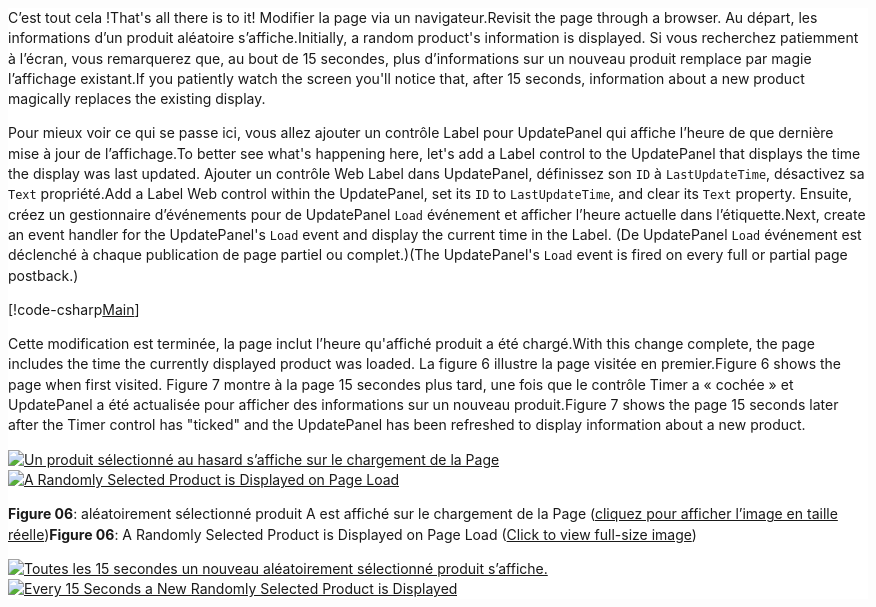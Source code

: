 <span data-ttu-id="e2b19-211">C’est tout cela !</span><span class="sxs-lookup"><span data-stu-id="e2b19-211">That's all there is to it!</span></span> <span data-ttu-id="e2b19-212">Modifier la page via un navigateur.</span><span class="sxs-lookup"><span data-stu-id="e2b19-212">Revisit the page through a browser.</span></span> <span data-ttu-id="e2b19-213">Au départ, les informations d’un produit aléatoire s’affiche.</span><span class="sxs-lookup"><span data-stu-id="e2b19-213">Initially, a random product's information is displayed.</span></span> <span data-ttu-id="e2b19-214">Si vous recherchez patiemment à l’écran, vous remarquerez que, au bout de 15 secondes, plus d’informations sur un nouveau produit remplace par magie l’affichage existant.</span><span class="sxs-lookup"><span data-stu-id="e2b19-214">If you patiently watch the screen you'll notice that, after 15 seconds, information about a new product magically replaces the existing display.</span></span>

<span data-ttu-id="e2b19-215">Pour mieux voir ce qui se passe ici, vous allez ajouter un contrôle Label pour UpdatePanel qui affiche l’heure de que dernière mise à jour de l’affichage.</span><span class="sxs-lookup"><span data-stu-id="e2b19-215">To better see what's happening here, let's add a Label control to the UpdatePanel that displays the time the display was last updated.</span></span> <span data-ttu-id="e2b19-216">Ajouter un contrôle Web Label dans UpdatePanel, définissez son `ID` à `LastUpdateTime`, désactivez sa `Text` propriété.</span><span class="sxs-lookup"><span data-stu-id="e2b19-216">Add a Label Web control within the UpdatePanel, set its `ID` to `LastUpdateTime`, and clear its `Text` property.</span></span> <span data-ttu-id="e2b19-217">Ensuite, créez un gestionnaire d’événements pour de UpdatePanel `Load` événement et afficher l’heure actuelle dans l’étiquette.</span><span class="sxs-lookup"><span data-stu-id="e2b19-217">Next, create an event handler for the UpdatePanel's `Load` event and display the current time in the Label.</span></span> <span data-ttu-id="e2b19-218">(De UpdatePanel `Load` événement est déclenché à chaque publication de page partiel ou complet.)</span><span class="sxs-lookup"><span data-stu-id="e2b19-218">(The UpdatePanel's `Load` event is fired on every full or partial page postback.)</span></span>


[!code-csharp[Main](master-pages-and-asp-net-ajax-cs/samples/sample7.cs)]

<span data-ttu-id="e2b19-219">Cette modification est terminée, la page inclut l’heure qu'affiché produit a été chargé.</span><span class="sxs-lookup"><span data-stu-id="e2b19-219">With this change complete, the page includes the time the currently displayed product was loaded.</span></span> <span data-ttu-id="e2b19-220">La figure 6 illustre la page visitée en premier.</span><span class="sxs-lookup"><span data-stu-id="e2b19-220">Figure 6 shows the page when first visited.</span></span> <span data-ttu-id="e2b19-221">Figure 7 montre à la page 15 secondes plus tard, une fois que le contrôle Timer a « cochée » et UpdatePanel a été actualisée pour afficher des informations sur un nouveau produit.</span><span class="sxs-lookup"><span data-stu-id="e2b19-221">Figure 7 shows the page 15 seconds later after the Timer control has "ticked" and the UpdatePanel has been refreshed to display information about a new product.</span></span>


<span data-ttu-id="e2b19-222">[![Un produit sélectionné au hasard s’affiche sur le chargement de la Page](master-pages-and-asp-net-ajax-cs/_static/image17.png)](master-pages-and-asp-net-ajax-cs/_static/image16.png)</span><span class="sxs-lookup"><span data-stu-id="e2b19-222">[![A Randomly Selected Product is Displayed on Page Load](master-pages-and-asp-net-ajax-cs/_static/image17.png)](master-pages-and-asp-net-ajax-cs/_static/image16.png)</span></span>

<span data-ttu-id="e2b19-223">**Figure 06**: aléatoirement sélectionné produit A est affiché sur le chargement de la Page ([cliquez pour afficher l’image en taille réelle](master-pages-and-asp-net-ajax-cs/_static/image18.png))</span><span class="sxs-lookup"><span data-stu-id="e2b19-223">**Figure 06**: A Randomly Selected Product is Displayed on Page Load  ([Click to view full-size image](master-pages-and-asp-net-ajax-cs/_static/image18.png))</span></span>


<span data-ttu-id="e2b19-224">[![Toutes les 15 secondes un nouveau aléatoirement sélectionné produit s’affiche.](master-pages-and-asp-net-ajax-cs/_static/image20.png)](master-pages-and-asp-net-ajax-cs/_static/image19.png)</span><span class="sxs-lookup"><span data-stu-id="e2b19-224">[![Every 15 Seconds a New Randomly Selected Product is Displayed](master-pages-and-asp-net-ajax-cs/_static/image20.png)](master-pages-and-asp-net-ajax-cs/_static/image19.png)</span></span>
